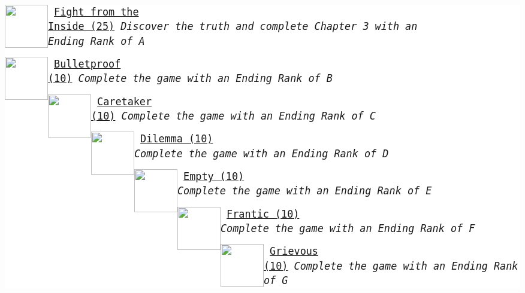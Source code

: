 <img align="left" width="72" height="72" src="https://media.retroachievements.org/Badge/560673.png">

<big><pre>
[Fight from the Inside (25)](https://retroachievements.org/achievement/494746)
_Discover the truth and complete Chapter 3 with an Ending Rank of A_
</pre></big>

    
<img align="left" width="72" height="72" src="https://media.retroachievements.org/Badge/560674.png">

<big><pre>
[Bulletproof (10)](https://retroachievements.org/achievement/494747)
_Complete the game with an Ending Rank of B_
</pre></big>

    
<img align="left" width="72" height="72" src="https://media.retroachievements.org/Badge/560675.png">

<big><pre>
[Caretaker (10)](https://retroachievements.org/achievement/494748)
_Complete the game with an Ending Rank of C_
</pre></big>

    
<img align="left" width="72" height="72" src="https://media.retroachievements.org/Badge/560676.png">

<big><pre>
[Dilemma (10)](https://retroachievements.org/achievement/494749)
_Complete the game with an Ending Rank of D_
</pre></big>

    
<img align="left" width="72" height="72" src="https://media.retroachievements.org/Badge/560677.png">

<big><pre>
[Empty (10)](https://retroachievements.org/achievement/494750)
_Complete the game with an Ending Rank of E_
</pre></big>

    
<img align="left" width="72" height="72" src="https://media.retroachievements.org/Badge/560678.png">

<big><pre>
[Frantic (10)](https://retroachievements.org/achievement/494751)
_Complete the game with an Ending Rank of F_
</pre></big>

    
<img align="left" width="72" height="72" src="https://media.retroachievements.org/Badge/560679.png">

<big><pre>
[Grievous (10)](https://retroachievements.org/achievement/494752)
_Complete the game with an Ending Rank of G_
</pre></big>

    